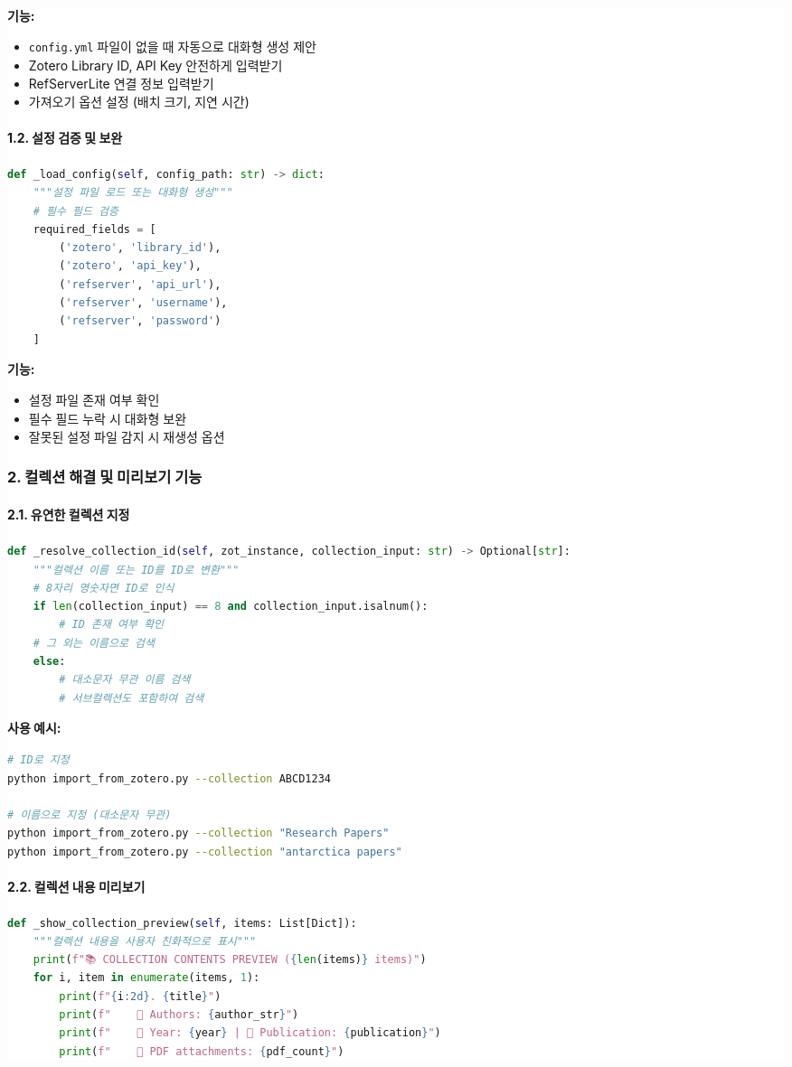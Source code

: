 **기능:**
- `config.yml` 파일이 없을 때 자동으로 대화형 생성 제안
- Zotero Library ID, API Key 안전하게 입력받기
- RefServerLite 연결 정보 입력받기
- 가져오기 옵션 설정 (배치 크기, 지연 시간)

#### 1.2. 설정 검증 및 보완
```python
def _load_config(self, config_path: str) -> dict:
    """설정 파일 로드 또는 대화형 생성"""
    # 필수 필드 검증
    required_fields = [
        ('zotero', 'library_id'),
        ('zotero', 'api_key'),
        ('refserver', 'api_url'),
        ('refserver', 'username'),
        ('refserver', 'password')
    ]
```

**기능:**
- 설정 파일 존재 여부 확인
- 필수 필드 누락 시 대화형 보완
- 잘못된 설정 파일 감지 시 재생성 옵션

### 2. 컬렉션 해결 및 미리보기 기능

#### 2.1. 유연한 컬렉션 지정
```python
def _resolve_collection_id(self, zot_instance, collection_input: str) -> Optional[str]:
    """컬렉션 이름 또는 ID를 ID로 변환"""
    # 8자리 영숫자면 ID로 인식
    if len(collection_input) == 8 and collection_input.isalnum():
        # ID 존재 여부 확인
    # 그 외는 이름으로 검색
    else:
        # 대소문자 무관 이름 검색
        # 서브컬렉션도 포함하여 검색
```

**사용 예시:**
```bash
# ID로 지정
python import_from_zotero.py --collection ABCD1234

# 이름으로 지정 (대소문자 무관)
python import_from_zotero.py --collection "Research Papers"
python import_from_zotero.py --collection "antarctica papers"
```

#### 2.2. 컬렉션 내용 미리보기
```python
def _show_collection_preview(self, items: List[Dict]):
    """컬렉션 내용을 사용자 친화적으로 표시"""
    print(f"📚 COLLECTION CONTENTS PREVIEW ({len(items)} items)")
    for i, item in enumerate(items, 1):
        print(f"{i:2d}. {title}")
        print(f"    📝 Authors: {author_str}")
        print(f"    📅 Year: {year} | 📖 Publication: {publication}")
        print(f"    📎 PDF attachments: {pdf_count}")
```
